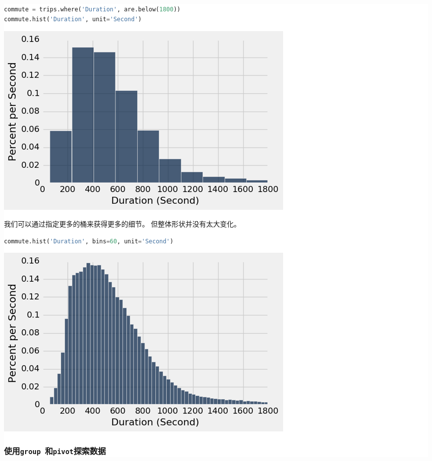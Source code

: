 ```py
commute = trips.where('Duration', are.below(1800))
commute.hist('Duration', unit='Second')
```

![](img/7-7.png)

我们可以通过指定更多的桶来获得更多的细节。 但整体形状并没有太大变化。

```py
commute.hist('Duration', bins=60, unit='Second')
```

![](img/7-8.png)

### 使用`group `和`pivot`探索数据

